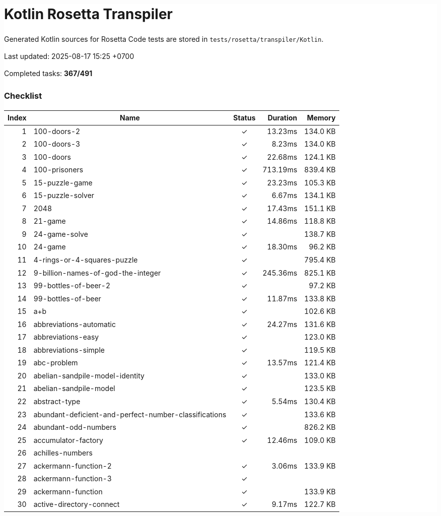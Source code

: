 # Kotlin Rosetta Transpiler

Generated Kotlin sources for Rosetta Code tests are stored in `tests/rosetta/transpiler/Kotlin`.

Last updated: 2025-08-17 15:25 +0700

Completed tasks: **367/491**

### Checklist
| Index | Name | Status | Duration | Memory |
| ---: | --- | :---: | ---: | ---: |
| 1 | 100-doors-2 | ✓ | 13.23ms | 134.0 KB |
| 2 | 100-doors-3 | ✓ | 8.23ms | 134.0 KB |
| 3 | 100-doors | ✓ | 22.68ms | 124.1 KB |
| 4 | 100-prisoners | ✓ | 713.19ms | 839.4 KB |
| 5 | 15-puzzle-game | ✓ | 23.23ms | 105.3 KB |
| 6 | 15-puzzle-solver | ✓ | 6.67ms | 134.1 KB |
| 7 | 2048 | ✓ | 17.43ms | 151.1 KB |
| 8 | 21-game | ✓ | 14.86ms | 118.8 KB |
| 9 | 24-game-solve | ✓ |  | 138.7 KB |
| 10 | 24-game | ✓ | 18.30ms | 96.2 KB |
| 11 | 4-rings-or-4-squares-puzzle | ✓ |  | 795.4 KB |
| 12 | 9-billion-names-of-god-the-integer | ✓ | 245.36ms | 825.1 KB |
| 13 | 99-bottles-of-beer-2 | ✓ |  | 97.2 KB |
| 14 | 99-bottles-of-beer | ✓ | 11.87ms | 133.8 KB |
| 15 | a+b | ✓ |  | 102.6 KB |
| 16 | abbreviations-automatic | ✓ | 24.27ms | 131.6 KB |
| 17 | abbreviations-easy | ✓ |  | 123.0 KB |
| 18 | abbreviations-simple | ✓ |  | 119.5 KB |
| 19 | abc-problem | ✓ | 13.57ms | 121.4 KB |
| 20 | abelian-sandpile-model-identity | ✓ |  | 133.0 KB |
| 21 | abelian-sandpile-model | ✓ |  | 123.5 KB |
| 22 | abstract-type | ✓ | 5.54ms | 130.4 KB |
| 23 | abundant-deficient-and-perfect-number-classifications | ✓ |  | 133.6 KB |
| 24 | abundant-odd-numbers | ✓ |  | 826.2 KB |
| 25 | accumulator-factory | ✓ | 12.46ms | 109.0 KB |
| 26 | achilles-numbers |  |  |  |
| 27 | ackermann-function-2 | ✓ | 3.06ms | 133.9 KB |
| 28 | ackermann-function-3 | ✓ |  |  |
| 29 | ackermann-function | ✓ |  | 133.9 KB |
| 30 | active-directory-connect | ✓ | 9.17ms | 122.7 KB |